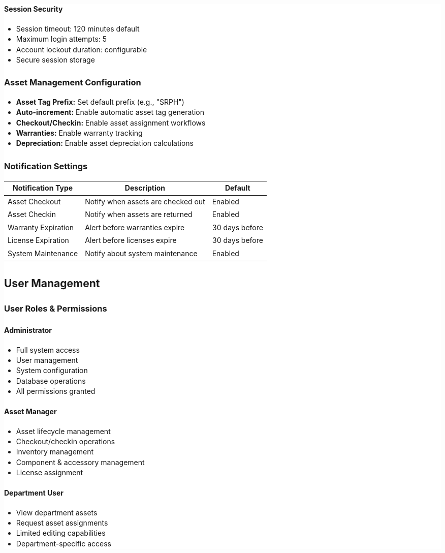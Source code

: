 #### Session Security
- Session timeout: 120 minutes default
- Maximum login attempts: 5
- Account lockout duration: configurable
- Secure session storage

### Asset Management Configuration

- **Asset Tag Prefix:** Set default prefix (e.g., "SRPH")
- **Auto-increment:** Enable automatic asset tag generation
- **Checkout/Checkin:** Enable asset assignment workflows
- **Warranties:** Enable warranty tracking
- **Depreciation:** Enable asset depreciation calculations

### Notification Settings

| Notification Type | Description | Default |
|------------------|-------------|---------|
| Asset Checkout | Notify when assets are checked out | Enabled |
| Asset Checkin | Notify when assets are returned | Enabled |
| Warranty Expiration | Alert before warranties expire | 30 days before |
| License Expiration | Alert before licenses expire | 30 days before |
| System Maintenance | Notify about system maintenance | Enabled |

## User Management

### User Roles & Permissions

#### Administrator
- Full system access
- User management
- System configuration
- Database operations
- All permissions granted

#### Asset Manager
- Asset lifecycle management
- Checkout/checkin operations
- Inventory management
- Component & accessory management
- License assignment

#### Department User
- View department assets
- Request asset assignments
- Limited editing capabilities
- Department-specific access
